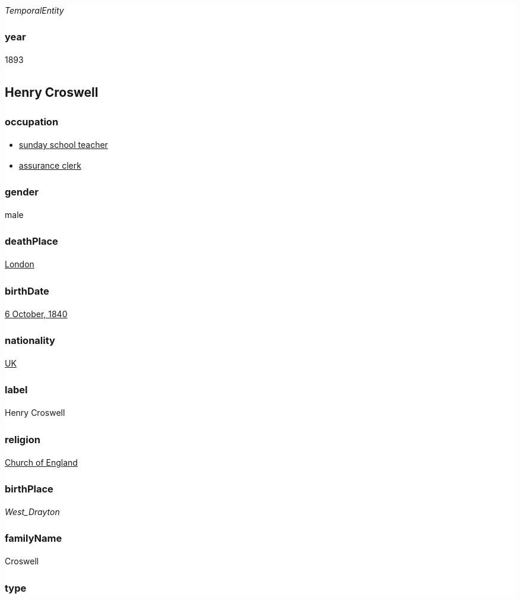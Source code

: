 
*TemporalEntity*

### year


1893

## Henry Croswell

### occupation

 - [sunday school teacher](#sunday-school-teacher)

 - [assurance clerk](#assurance-clerk)

### gender


male

### deathPlace


[London](#London)

### birthDate


[6 October, 1840](#6-October-1840)

### nationality


[UK](#UK)

### label


Henry Croswell

### religion


[Church of England](#Church-of-England)

### birthPlace


*West_Drayton*

### familyName


Croswell

### type
